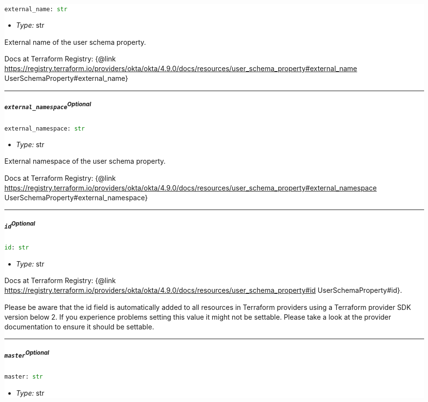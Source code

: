```python
external_name: str
```

- *Type:* str

External name of the user schema property.

Docs at Terraform Registry: {@link https://registry.terraform.io/providers/okta/okta/4.9.0/docs/resources/user_schema_property#external_name UserSchemaProperty#external_name}

---

##### `external_namespace`<sup>Optional</sup> <a name="external_namespace" id="@cdktf/provider-okta.userSchemaProperty.UserSchemaPropertyConfig.property.externalNamespace"></a>

```python
external_namespace: str
```

- *Type:* str

External namespace of the user schema property.

Docs at Terraform Registry: {@link https://registry.terraform.io/providers/okta/okta/4.9.0/docs/resources/user_schema_property#external_namespace UserSchemaProperty#external_namespace}

---

##### `id`<sup>Optional</sup> <a name="id" id="@cdktf/provider-okta.userSchemaProperty.UserSchemaPropertyConfig.property.id"></a>

```python
id: str
```

- *Type:* str

Docs at Terraform Registry: {@link https://registry.terraform.io/providers/okta/okta/4.9.0/docs/resources/user_schema_property#id UserSchemaProperty#id}.

Please be aware that the id field is automatically added to all resources in Terraform providers using a Terraform provider SDK version below 2.
If you experience problems setting this value it might not be settable. Please take a look at the provider documentation to ensure it should be settable.

---

##### `master`<sup>Optional</sup> <a name="master" id="@cdktf/provider-okta.userSchemaProperty.UserSchemaPropertyConfig.property.master"></a>

```python
master: str
```

- *Type:* str
